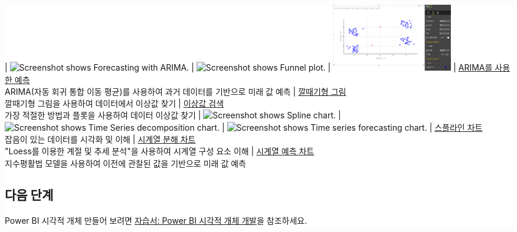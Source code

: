 | <img src="media/samples/forecasting-with-ARIMA.png" alt="Screenshot shows Forecasting with ARIMA." width="200"> | <img src="media/samples/funnel-plot.png" alt="Screenshot shows Funnel plot." width="200"> | <img src="media/samples/outliers-detection.png" alt="Screenshot shows Outliers detection." width="200"> 
| [ARIMA를 사용한 예측](https://github.com/Microsoft/powerbi-visuals-forcastingarima/) </br>ARIMA(자동 회귀 통합 이동 평균)를 사용하여 과거 데이터를 기반으로 미래 값 예측 | [깔때기형 그림](https://github.com/Microsoft/powerbi-visuals-funnel/) </br>깔때기형 그림을 사용하여 데이터에서 이상값 찾기 | [이상값 검색](https://github.com/Microsoft/powerbi-visuals-outliers-det/) </br>가장 적절한 방법과 플롯을 사용하여 데이터 이상값 찾기
| <img src="media/samples/spline-chart.png" alt="Screenshot shows Spline chart." width="200"> | <img src="media/samples/time-series-decomposition-chart.png" alt="Screenshot shows Time Series decomposition chart." width="200"> | <img src="media/samples/time-series-forecasting-chart.png" alt="Screenshot shows Time series forecasting chart." width="200">
| [스플라인 차트](https://github.com/Microsoft/powerbi-visuals-spline/) </br>잡음이 있는 데이터를 시각화 및 이해 | [시계열 분해 차트](https://github.com/Microsoft/powerbi-visuals-timeseriesdecomposition/) </br>"Loess를 이용한 계절 및 추세 분석"을 사용하여 시계열 구성 요소 이해 | [시계열 예측 차트](https://github.com/Microsoft/powerbi-visuals-forcasting-exp/) </br>지수평활법 모델을 사용하여 이전에 관찰된 값을 기반으로 미래 값 예측

## <a name="next-steps"></a>다음 단계

Power BI 시각적 개체 만들어 보려면 [자습서: Power BI 시각적 개체 개발](custom-visual-develop-tutorial.md)을 참조하세요.
